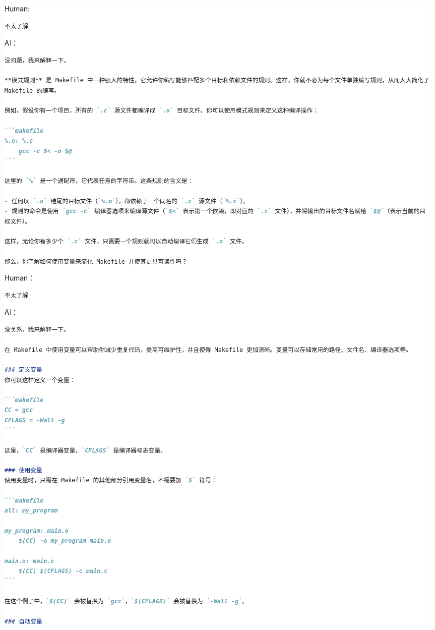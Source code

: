 Human:

~~~
不太了解
~~~

AI：

~~~markdown
没问题，我来解释一下。

**模式规则** 是 Makefile 中一种强大的特性，它允许你编写能够匹配多个目标和依赖文件的规则。这样，你就不必为每个文件单独编写规则，从而大大简化了 Makefile 的编写。

例如，假设你有一个项目，所有的 `.c` 源文件都编译成 `.o` 目标文件。你可以使用模式规则来定义这种编译操作：

```makefile
%.o: %.c
    gcc -c $< -o $@
```

这里的 `%` 是一个通配符，它代表任意的字符串。这条规则的含义是：

- 任何以 `.o` 结尾的目标文件（`%.o`），都依赖于一个同名的 `.c` 源文件（`%.c`）。
- 规则的命令是使用 `gcc -c` 编译器选项来编译源文件（`$<` 表示第一个依赖，即对应的 `.c` 文件），并将输出的目标文件名赋给 `$@`（表示当前的目标文件）。

这样，无论你有多少个 `.c` 文件，只需要一个规则就可以自动编译它们生成 `.o` 文件。

那么，你了解如何使用变量来简化 Makefile 并使其更具可读性吗？
~~~

Human：

~~~
不太了解
~~~

AI：

~~~markdown
没关系，我来解释一下。

在 Makefile 中使用变量可以帮助你减少重复代码，提高可维护性，并且使得 Makefile 更加清晰。变量可以存储常用的路径、文件名、编译器选项等。

### 定义变量
你可以这样定义一个变量：

```makefile
CC = gcc
CFLAGS = -Wall -g
```

这里，`CC` 是编译器变量，`CFLAGS` 是编译器标志变量。

### 使用变量
使用变量时，只需在 Makefile 的其他部分引用变量名，不需要加 `$` 符号：

```makefile
all: my_program

my_program: main.o
    $(CC) -o my_program main.o

main.o: main.c
    $(CC) $(CFLAGS) -c main.c
```

在这个例子中，`$(CC)` 会被替换为 `gcc`，`$(CFLAGS)` 会被替换为 `-Wall -g`。

### 自动变量
~~~